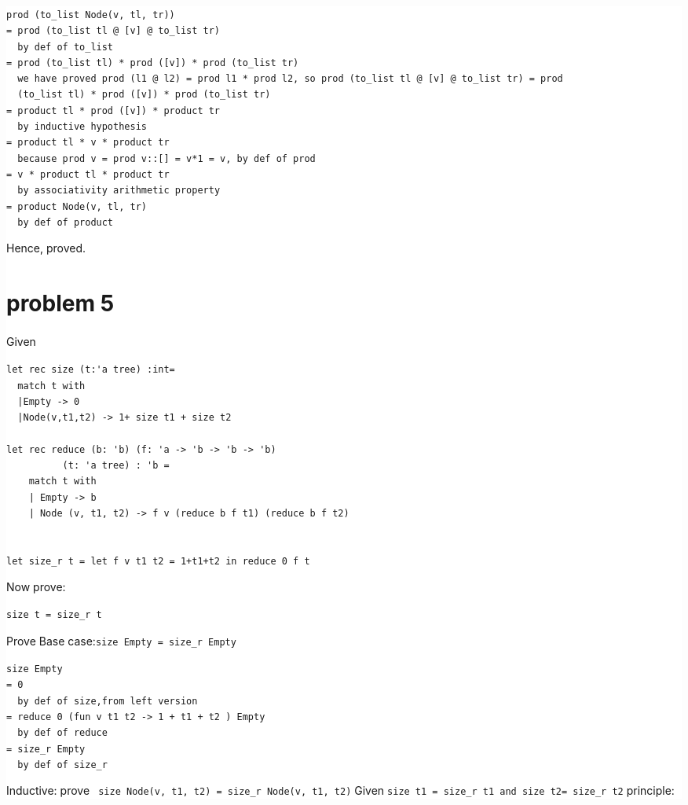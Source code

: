 ```
prod (to_list Node(v, tl, tr))
= prod (to_list tl @ [v] @ to_list tr)
  by def of to_list
= prod (to_list tl) * prod ([v]) * prod (to_list tr)
  we have proved prod (l1 @ l2) = prod l1 * prod l2, so prod (to_list tl @ [v] @ to_list tr) = prod 
  (to_list tl) * prod ([v]) * prod (to_list tr)
= product tl * prod ([v]) * product tr
  by inductive hypothesis
= product tl * v * product tr
  because prod v = prod v::[] = v*1 = v, by def of prod
= v * product tl * product tr
  by associativity arithmetic property 
= product Node(v, tl, tr)
  by def of product
```
Hence, proved.


# problem 5

Given 
```
let rec size (t:'a tree) :int=
  match t with
  |Empty -> 0
  |Node(v,t1,t2) -> 1+ size t1 + size t2

let rec reduce (b: 'b) (f: 'a -> 'b -> 'b -> 'b)
          (t: 'a tree) : 'b =
    match t with
    | Empty -> b
    | Node (v, t1, t2) -> f v (reduce b f t1) (reduce b f t2)


let size_r t = let f v t1 t2 = 1+t1+t2 in reduce 0 f t
```
Now prove:
```
size t = size_r t
```
Prove Base case:```size Empty = size_r Empty```
```
size Empty
= 0
  by def of size,from left version
= reduce 0 (fun v t1 t2 -> 1 + t1 + t2 ) Empty
  by def of reduce
= size_r Empty
  by def of size_r
```
Inductive: prove ``` size Node(v, t1, t2) = size_r Node(v, t1, t2)``` 
           Given ```size t1 = size_r t1 and size t2= size_r t2```
principle: ``` ```

